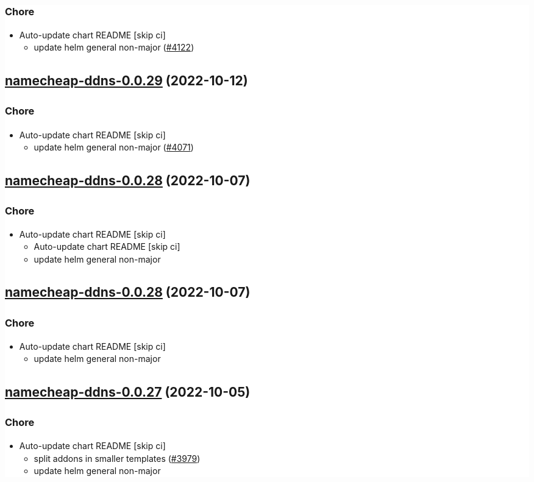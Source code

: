 ### Chore

- Auto-update chart README [skip ci]
  - update helm general non-major ([#4122](https://github.com/truecharts/charts/issues/4122))




## [namecheap-ddns-0.0.29](https://github.com/truecharts/charts/compare/namecheap-ddns-0.0.28...namecheap-ddns-0.0.29) (2022-10-12)

### Chore

- Auto-update chart README [skip ci]
  - update helm general non-major ([#4071](https://github.com/truecharts/charts/issues/4071))




## [namecheap-ddns-0.0.28](https://github.com/truecharts/charts/compare/namecheap-ddns-0.0.27...namecheap-ddns-0.0.28) (2022-10-07)

### Chore

- Auto-update chart README [skip ci]
  - Auto-update chart README [skip ci]
  - update helm general non-major




## [namecheap-ddns-0.0.28](https://github.com/truecharts/charts/compare/namecheap-ddns-0.0.27...namecheap-ddns-0.0.28) (2022-10-07)

### Chore

- Auto-update chart README [skip ci]
  - update helm general non-major




## [namecheap-ddns-0.0.27](https://github.com/truecharts/charts/compare/namecheap-ddns-0.0.26...namecheap-ddns-0.0.27) (2022-10-05)

### Chore

- Auto-update chart README [skip ci]
  - split addons in smaller templates ([#3979](https://github.com/truecharts/charts/issues/3979))
  - update helm general non-major
